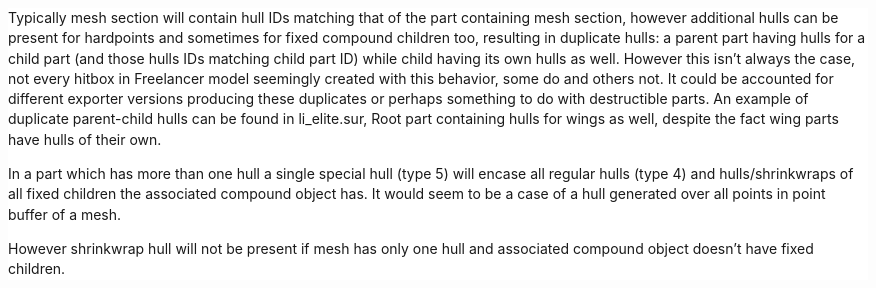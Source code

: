 Typically mesh section will contain hull IDs matching that of the part containing mesh section, however additional hulls can be present for hardpoints and sometimes for fixed compound children too, resulting in duplicate hulls: a parent part having hulls for a child part (and those hulls IDs matching child part ID) while child having its own hulls as well. However this isn’t always the case, not every hitbox in Freelancer model seemingly created with this behavior, some do and others not. It could be accounted for different exporter versions producing these duplicates or perhaps something to do with destructible parts. An example of duplicate parent-child hulls can be found in li_elite.sur, Root part containing hulls for wings as well, despite the fact wing parts have hulls of their own.

In a part which has more than one hull a single special hull (type 5) will encase all regular hulls (type 4) and hulls/shrinkwraps of all fixed children the associated compound object has. It would seem to be a case of a hull generated over all points in point buffer of a mesh.

However shrinkwrap hull will not be present if mesh has only one hull and associated compound object doesn’t have fixed children.
